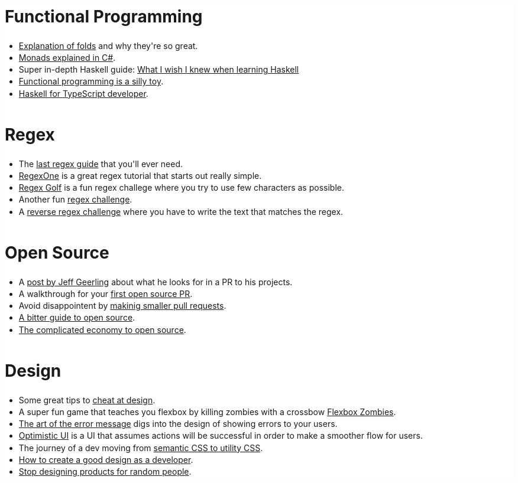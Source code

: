 
# Functional Programming

* [Explanation of folds](https://medium.com/@zaid.naom/exploring-folds-a-powerful-pattern-of-functional-programming-3036974205c8) and why they're so great.
* [Monads explained in C#](https://mikhail.io/2018/07/monads-explained-in-csharp-again/).
* Super in-depth Haskell guide: [What I wish I knew when learning Haskell](http://dev.stephendiehl.com/hask/)
* [Functional programming is a silly toy](https://medium.com/better-programming/fp-toy-7f52ea0a947e).
* [Haskell for TypeScript developer](https://haskellfortypescriptdevs.fission.codes/).

# Regex

* The [last regex guide](https://medium.com/tech-tajawal/regular-expressions-the-last-guide-6800283ac034)
    that you'll ever need.
* [RegexOne](https://regexone.com) is a great regex tutorial that starts out really simple.
* [Regex Golf](https://alf.nu/RegexGolf) is a fun regex challege where you try to use few characters as possible.
* Another fun [regex challenge](http://play.inginf.units.it/).
* A [reverse regex challenge](https://regexcrossword.com) where you have to write the text that matches the regex.


# Open Source

* A [post by Jeff Geerling](https://www.jeffgeerling.com/blog/2016/why-i-close-prs-oss-project-maintainer-notes)
    about what he looks for in a PR to his projects.
* A walkthrough for your [first open source PR](https://mattstauffer.com/blog/how-to-contribute-to-an-open-source-github-project-using-your-own-fork/).
* Avoid disappointent by [makinig smaller pull requests](https://www.igvita.com/2011/12/19/dont-push-your-pull-requests/).
* [A bitter guide to open source](https://medium.com/codezillas/a-bitter-guide-to-open-source-a8e3b6a3c1c4).
* [The complicated economy to open source](https://www.vice.com/en_us/article/43zak3/the-internet-was-built-on-the-free-labor-of-open-source-developers-is-that-sustainable).


# Design

* Some great tips to [cheat at design](https://medium.com/refactoring-ui/7-practical-tips-for-cheating-at-design-40c736799886).
* A super fun game that teaches you flexbox by killing zombies with a crossbow [Flexbox Zombies](https://flexboxzombies.com).
* [The art of the error message](https://thestyleofelements.org/the-art-of-the-error-message-9f878d0bff80) digs into the design of showing errors to your users.
* [Optimistic UI](https://uxplanet.org/optimistic-1000-34d9eefe4c05) is a UI that assumes actions will be successful in order to make a smoother flow for users.
* The journey of a dev moving from [semantic CSS to utility CSS](https://adamwathan.me/css-utility-classes-and-separation-of-concerns/).
* [How to create a good design as a developer](https://medium.com/plint-sites/how-to-create-a-good-design-as-a-developer-9240bb2e9c3d).
* [Stop designing products for random people](https://uxdesign.cc/stop-designing-products-for-random-people-4734423cbfe6).
